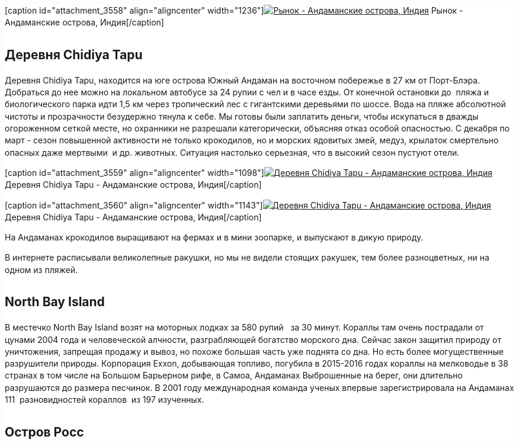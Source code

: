 

[caption id="attachment_3558" align="aligncenter" width="1236"][![Рынок - Андаманские острова, Индия](https://anyway.today/wp-content/uploads/2018/03/7.jpg)](https://anyway.today/wp-content/uploads/2018/03/7.jpg) Рынок - Андаманские острова, Индия[/caption]


## Деревня Chidiya Tapu




Деревня Chidiya Tapu, находится на юге острова Южный Андаман на восточном побережье в 27 км от Порт-Блэра. Добраться до нее можно на локальном автобусе за 24 рупии с чел и в часе езды. От конечной остановки до  пляжа и биологического парка идти 1,5 км через тропический лес с гигантскими деревьями по шоссе. Вода на пляже абсолютной чистоты и прозрачности безудержно тянула к себе. Мы готовы были заплатить деньги, чтобы искупаться в дважды огороженном сеткой месте, но охранники не разрешали категорически, объясняя отказ особой опасностью. С декабря по март - сезон повышенной активности не только крокодилов, но и морских ядовитых змей, медуз, крылаток смертельно опасных даже мертвыми  и др. животных. Ситуация настолько серьезная, что в высокий сезон пустуют отели.




[caption id="attachment_3559" align="aligncenter" width="1098"][![Деревня Chidiya Tapu - Андаманские острова, Индия](https://anyway.today/wp-content/uploads/2018/03/8.jpg)](https://anyway.today/wp-content/uploads/2018/03/8.jpg) Деревня Chidiya Tapu - Андаманские острова, Индия[/caption]

[caption id="attachment_3560" align="aligncenter" width="1143"][![Деревня Chidiya Tapu - Андаманские острова, Индия](https://anyway.today/wp-content/uploads/2018/03/9.jpg)](https://anyway.today/wp-content/uploads/2018/03/9.jpg) Деревня Chidiya Tapu - Андаманские острова, Индия[/caption]

На Андаманах крокодилов выращивают на фермах и в мини зоопарке, и выпускают в дикую природу.

В интернете расписывали великолепные ракушки, но мы не видели стоящих ракушек, тем более разноцветных, ни на одном из пляжей.


## North Bay Island




В местечко North Bay Island возят на моторных лодках за 580 рупий   за 30 минут. Кораллы там очень пострадали от цунами 2004 года и человеческой алчности, разграбляющей богатство морского дна. Сейчас закон защитил природу от уничтожения, запрещая продажу и вывоз, но похоже большая часть уже поднята со дна. Но есть более могущественные разрушители природы. Корпорация Exxon, добывающая топливо, погубила в 2015-2016 годах кораллы на мелководье в 38 странах в том числе на Большом Барьерном рифе, в Самоа, Андаманах Выброшенные на берег, они длительно разрушаются до размера песчинок. В 2001 году международная команда ученых впервые зарегистрировала на Андаманах 111  разновидностей кораллов  из 197 изученных.





## Остров Росс



